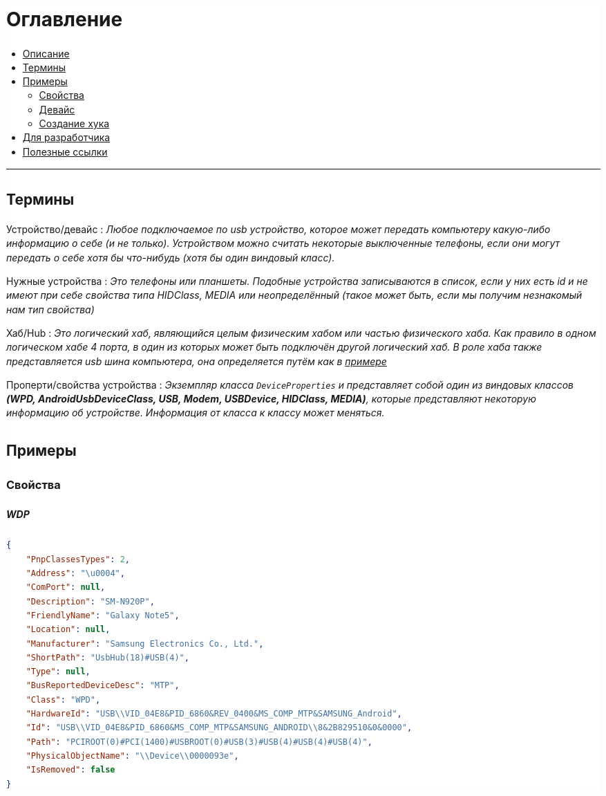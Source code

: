 # Оглавление
- [Описание][characters]
- [Термины][term]
- [Примеры][примеры]
  - [Свойства][свойства]
  - [Девайс][device]
  - [Создание хука][hook]
- [Для разработчика][fordeveloper]
- [Полезные ссылки][links]

---

## Термины

Устройство/девайс
: *Любое подключаемое по usb устройство, которое может передать компьютеру какую-либо информацию о себе (и не только). Устройством можно считать некоторые выключенные телефоны, если они могут передать о себе хотя бы что-нибудь (хотя бы один виндовый класс).*

Нужные устройства
: *Это телефоны или планшеты. Подобные устройства записываются в список, если у них есть id и не имеют при себе свойства типа HIDClass, MEDIA или неопределённый (такое может быть, если мы получим незнакомый нам тип свойства)*

Хаб/Hub
: *Это логический хаб, являющийся целым физическим хабом или частью физического хаба. Как правило в одном логическом хабе 4 порта, в один из которых может быть подключён другой логический хаб. В роле хаба также представляется usb шина компьютера, она определяется путём как в [примере](#hub)*

Проперти/свойства устройства
: *Экземпляр класса ```DeviceProperties``` и представляет собой один из виндовых классов __(WPD, AndroidUsbDeviceClass, USB, Modem, USBDevice, HIDClass, MEDIA)__, которые представляют некоторую информацию об устройстве. Информация от класса к классу может меняться.*

## Примеры
### Свойства
##### WDP

```json
{
    "PnpClassesTypes": 2,
    "Address": "\u0004",
    "ComPort": null,
    "Description": "SM-N920P",
    "FriendlyName": "Galaxy Note5",
    "Location": null,
    "Manufacturer": "Samsung Electronics Co., Ltd.",
    "ShortPath": "UsbHub(18)#USB(4)",
    "Type": null,
    "BusReportedDeviceDesc": "MTP",
    "Class": "WPD",
    "HardwareId": "USB\\VID_04E8&PID_6860&REV_0400&MS_COMP_MTP&SAMSUNG_Android",
    "Id": "USB\\VID_04E8&PID_6860&MS_COMP_MTP&SAMSUNG_ANDROID\\8&2B829510&0&0000",
    "Path": "PCIROOT(0)#PCI(1400)#USBROOT(0)#USB(3)#USB(4)#USB(4)#USB(4)",
    "PhysicalObjectName": "\\Device\\0000093e",
    "IsRemoved": false
}
```


[properties]: #Пропертисвойства-устройства
[gate]: DeviceSearcherGate/ReadMe.md
[collector]: UsbDeviceInformationCollectorCore/README.md
[device]: #Устройстводевайс
[hook]: #Создание-хука
[pinvoke]: https://www.pinvoke.net/default.aspx
[usbtreeview]: https://www.net-usb.com/post-download.html
[nirsoft]: https://www.nirsoft.net/utils/usb_devices_view.html
[links]: #Полезные-ссылки
[term]: #Термины
[примеры]: #Примеры
[свойства]: #Свойства
[device]: #Девайс
[HwndMsDoc]: https://learn.microsoft.com/ru-ru/windows/apps/develop/ui-input/retrieve-hwnd
[SafeHandleZeroOrMinusOneIsInvalid]: https://learn.microsoft.com/ru-ru/dotnet/api/microsoft.win32.safehandles.safehandlezeroorminusoneisinvalid?view=net-6.0
[samsung]: #Samsung
[fordeveloper]: #Для-разработчиков
[characters]: #ОПИСАНИЕ